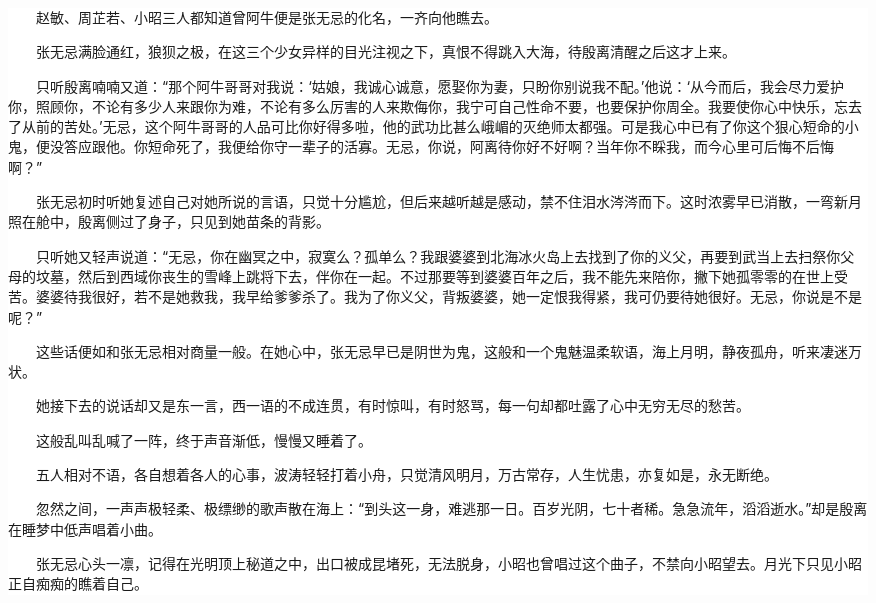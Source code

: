 　　赵敏、周芷若、小昭三人都知道曾阿牛便是张无忌的化名，一齐向他瞧去。

　　张无忌满脸通红，狼狈之极，在这三个少女异样的目光注视之下，真恨不得跳入大海，待殷离清醒之后这才上来。

　　只听殷离喃喃又道：“那个阿牛哥哥对我说：‘姑娘，我诚心诚意，愿娶你为妻，只盼你别说我不配。’他说：‘从今而后，我会尽力爱护你，照顾你，不论有多少人来跟你为难，不论有多么厉害的人来欺侮你，我宁可自己性命不要，也要保护你周全。我要使你心中快乐，忘去了从前的苦处。’无忌，这个阿牛哥哥的人品可比你好得多啦，他的武功比甚么峨嵋的灭绝师太都强。可是我心中已有了你这个狠心短命的小鬼，便没答应跟他。你短命死了，我便给你守一辈子的活寡。无忌，你说，阿离待你好不好啊？当年你不睬我，而今心里可后悔不后悔啊？”

　　张无忌初时听她复述自己对她所说的言语，只觉十分尴尬，但后来越听越是感动，禁不住泪水涔涔而下。这时浓雾早已消散，一弯新月照在舱中，殷离侧过了身子，只见到她苗条的背影。

　　只听她又轻声说道：“无忌，你在幽冥之中，寂寞么？孤单么？我跟婆婆到北海冰火岛上去找到了你的义父，再要到武当上去扫祭你父母的坟墓，然后到西域你丧生的雪峰上跳将下去，伴你在一起。不过那要等到婆婆百年之后，我不能先来陪你，撇下她孤零零的在世上受苦。婆婆待我很好，若不是她救我，我早给爹爹杀了。我为了你义父，背叛婆婆，她一定恨我得紧，我可仍要待她很好。无忌，你说是不是呢？”

　　这些话便如和张无忌相对商量一般。在她心中，张无忌早已是阴世为鬼，这般和一个鬼魅温柔软语，海上月明，静夜孤舟，听来凄迷万状。

　　她接下去的说话却又是东一言，西一语的不成连贯，有时惊叫，有时怒骂，每一句却都吐露了心中无穷无尽的愁苦。

　　这般乱叫乱喊了一阵，终于声音渐低，慢慢又睡着了。

　　五人相对不语，各自想着各人的心事，波涛轻轻打着小舟，只觉清风明月，万古常存，人生忧患，亦复如是，永无断绝。

　　忽然之间，一声声极轻柔、极缥缈的歌声散在海上：“到头这一身，难逃那一日。百岁光阴，七十者稀。急急流年，滔滔逝水。”却是殷离在睡梦中低声唱着小曲。

　　张无忌心头一凛，记得在光明顶上秘道之中，出口被成昆堵死，无法脱身，小昭也曾唱过这个曲子，不禁向小昭望去。月光下只见小昭正自痴痴的瞧着自己。